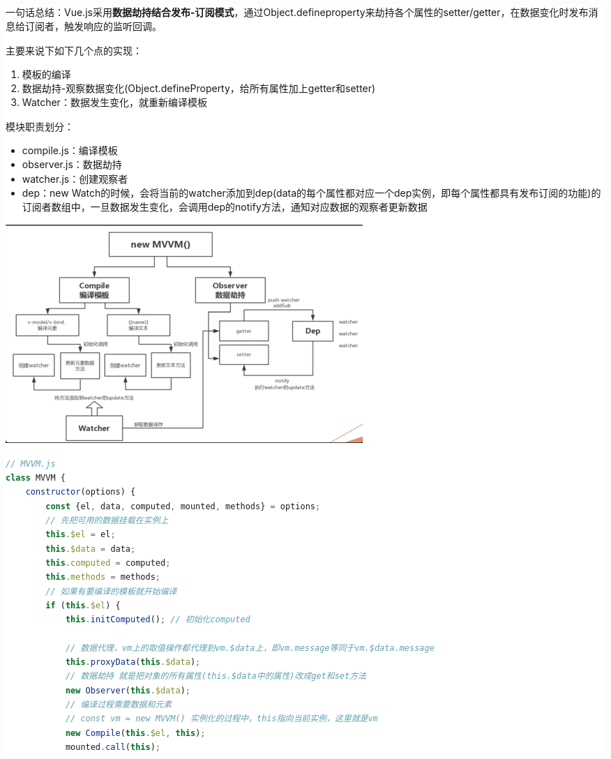 一句话总结：Vue.js采用**数据劫持结合发布-订阅模式**，通过Object.defineproperty来劫持各个属性的setter/getter，在数据变化时发布消息给订阅者，触发响应的监听回调。

主要来说下如下几个点的实现：
1. 模板的编译
2. 数据劫持-观察数据变化(Object.defineProperty，给所有属性加上getter和setter)
3. Watcher：数据发生变化，就重新编译模板

模块职责划分：
* compile.js：编译模板
* observer.js：数据劫持
* watcher.js：创建观察者
* dep：new Watch的时候，会将当前的watcher添加到dep(data的每个属性都对应一个dep实例，即每个属性都具有发布订阅的功能)的订阅者数组中，一旦数据发生变化，会调用dep的notify方法，通知对应数据的观察者更新数据

<img src="./assets/image-20200622154835231.png" alt="image-20200622154835231" style="zoom:50%;" />

```js
// MVVM.js
class MVVM {
    constructor(options) {
        const {el, data, computed, mounted, methods} = options;
        // 先把可用的数据挂载在实例上
        this.$el = el;
        this.$data = data;
        this.computed = computed;
        this.methods = methods;
        // 如果有要编译的模板就开始编译
        if (this.$el) {
            this.initComputed(); // 初始化computed

            // 数据代理，vm上的取值操作都代理到vm.$data上，即vm.message等同于vm.$data.message
            this.proxyData(this.$data);
            // 数据劫持 就是把对象的所有属性(this.$data中的属性)改成get和set方法
            new Observer(this.$data);
            // 编译过程需要数据和元素
            // const vm = new MVVM() 实例化的过程中，this指向当前实例，这里就是vm
            new Compile(this.$el, this);
            mounted.call(this);
```
